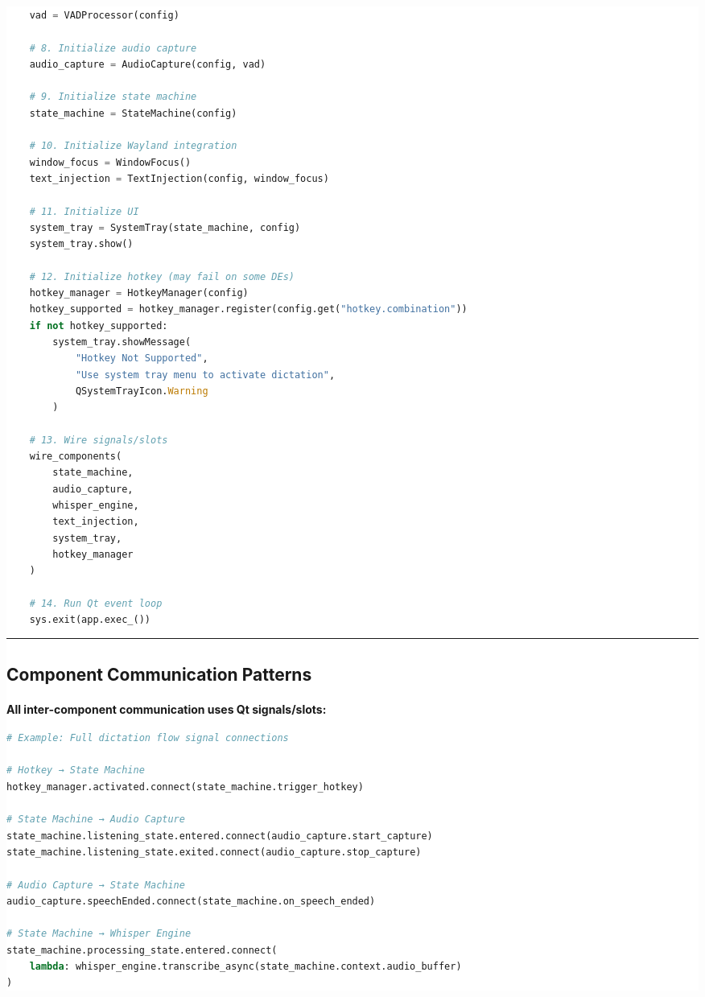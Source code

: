 ```python
    vad = VADProcessor(config)

    # 8. Initialize audio capture
    audio_capture = AudioCapture(config, vad)

    # 9. Initialize state machine
    state_machine = StateMachine(config)

    # 10. Initialize Wayland integration
    window_focus = WindowFocus()
    text_injection = TextInjection(config, window_focus)

    # 11. Initialize UI
    system_tray = SystemTray(state_machine, config)
    system_tray.show()

    # 12. Initialize hotkey (may fail on some DEs)
    hotkey_manager = HotkeyManager(config)
    hotkey_supported = hotkey_manager.register(config.get("hotkey.combination"))
    if not hotkey_supported:
        system_tray.showMessage(
            "Hotkey Not Supported",
            "Use system tray menu to activate dictation",
            QSystemTrayIcon.Warning
        )

    # 13. Wire signals/slots
    wire_components(
        state_machine,
        audio_capture,
        whisper_engine,
        text_injection,
        system_tray,
        hotkey_manager
    )

    # 14. Run Qt event loop
    sys.exit(app.exec_())
```

---

## Component Communication Patterns

**All inter-component communication uses Qt signals/slots:**

```python
# Example: Full dictation flow signal connections

# Hotkey → State Machine
hotkey_manager.activated.connect(state_machine.trigger_hotkey)

# State Machine → Audio Capture
state_machine.listening_state.entered.connect(audio_capture.start_capture)
state_machine.listening_state.exited.connect(audio_capture.stop_capture)

# Audio Capture → State Machine
audio_capture.speechEnded.connect(state_machine.on_speech_ended)

# State Machine → Whisper Engine
state_machine.processing_state.entered.connect(
    lambda: whisper_engine.transcribe_async(state_machine.context.audio_buffer)
)

```